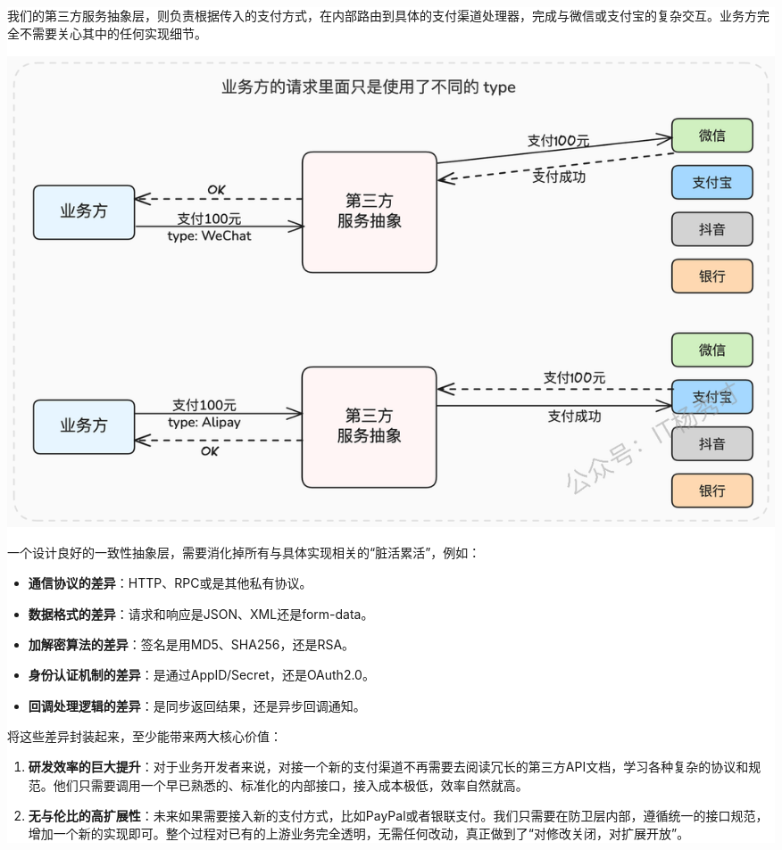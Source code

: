 我们的第三方服务抽象层，则负责根据传入的支付方式，在内部路由到具体的支付渠道处理器，完成与微信或支付宝的复杂交互。业务方完全不需要关心其中的任何实现细节。

![](../../assets/img/后端进阶之路/面试场景题/第三方接口/3修复.png)

一个设计良好的一致性抽象层，需要消化掉所有与具体实现相关的“脏活累活”，例如：

* **通信协议的差异**：HTTP、RPC或是其他私有协议。

* **数据格式的差异**：请求和响应是JSON、XML还是form-data。

* **加解密算法的差异**：签名是用MD5、SHA256，还是RSA。

* **身份认证机制的差异**：是通过AppID/Secret，还是OAuth2.0。

* **回调处理逻辑的差异**：是同步返回结果，还是异步回调通知。

将这些差异封装起来，至少能带来两大核心价值：

1. **研发效率的巨大提升**：对于业务开发者来说，对接一个新的支付渠道不再需要去阅读冗长的第三方API文档，学习各种复杂的协议和规范。他们只需要调用一个早已熟悉的、标准化的内部接口，接入成本极低，效率自然就高。

2. **无与伦比的高扩展性**：未来如果需要接入新的支付方式，比如PayPal或者银联支付。我们只需要在防卫层内部，遵循统一的接口规范，增加一个新的实现即可。整个过程对已有的上游业务完全透明，无需任何改动，真正做到了“对修改关闭，对扩展开放”。
